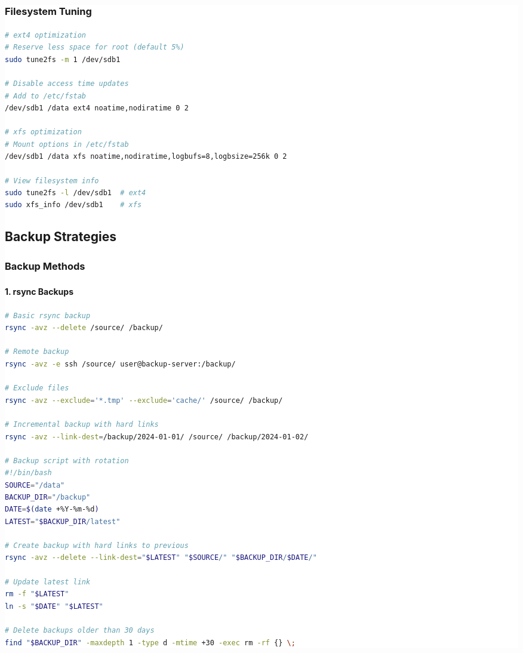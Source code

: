 ### Filesystem Tuning

```bash
# ext4 optimization
# Reserve less space for root (default 5%)
sudo tune2fs -m 1 /dev/sdb1

# Disable access time updates
# Add to /etc/fstab
/dev/sdb1 /data ext4 noatime,nodiratime 0 2

# xfs optimization
# Mount options in /etc/fstab
/dev/sdb1 /data xfs noatime,nodiratime,logbufs=8,logbsize=256k 0 2

# View filesystem info
sudo tune2fs -l /dev/sdb1  # ext4
sudo xfs_info /dev/sdb1    # xfs
```

## Backup Strategies

### Backup Methods

#### 1. rsync Backups

```bash
# Basic rsync backup
rsync -avz --delete /source/ /backup/

# Remote backup
rsync -avz -e ssh /source/ user@backup-server:/backup/

# Exclude files
rsync -avz --exclude='*.tmp' --exclude='cache/' /source/ /backup/

# Incremental backup with hard links
rsync -avz --link-dest=/backup/2024-01-01/ /source/ /backup/2024-01-02/

# Backup script with rotation
#!/bin/bash
SOURCE="/data"
BACKUP_DIR="/backup"
DATE=$(date +%Y-%m-%d)
LATEST="$BACKUP_DIR/latest"

# Create backup with hard links to previous
rsync -avz --delete --link-dest="$LATEST" "$SOURCE/" "$BACKUP_DIR/$DATE/"

# Update latest link
rm -f "$LATEST"
ln -s "$DATE" "$LATEST"

# Delete backups older than 30 days
find "$BACKUP_DIR" -maxdepth 1 -type d -mtime +30 -exec rm -rf {} \;
```
